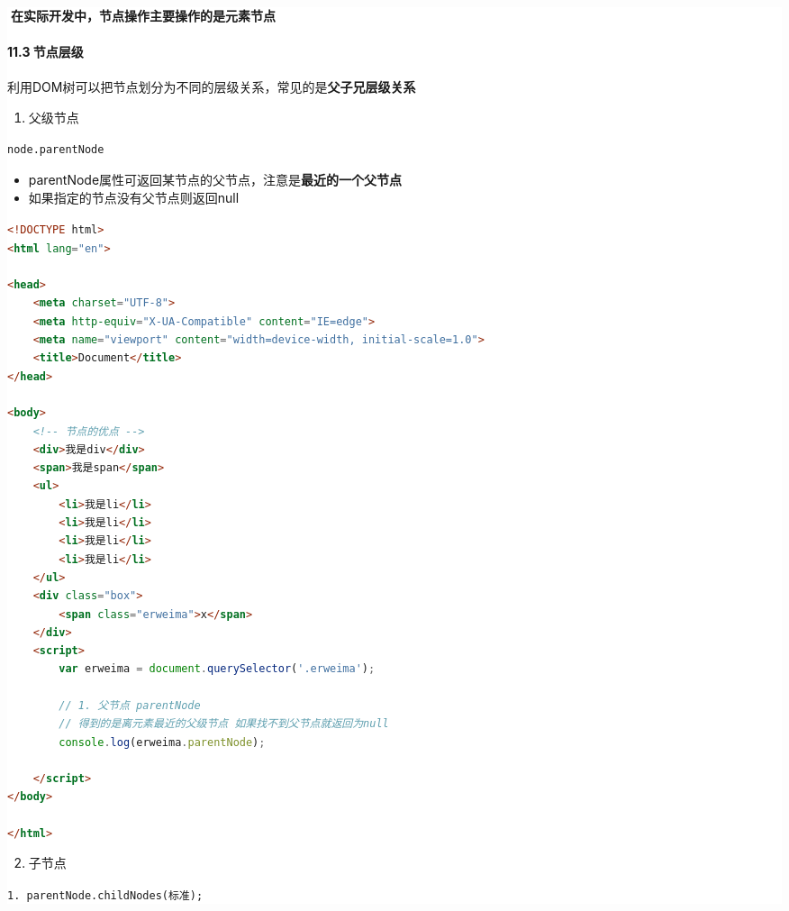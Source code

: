 ​	**在实际开发中，节点操作主要操作的是元素节点**

#### 11.3 节点层级

​	利用DOM树可以把节点划分为不同的层级关系，常见的是**父子兄层级关系**

1. 父级节点

```
node.parentNode
```

* parentNode属性可返回某节点的父节点，注意是**最近的一个父节点**
* 如果指定的节点没有父节点则返回null

```html
<!DOCTYPE html>
<html lang="en">

<head>
    <meta charset="UTF-8">
    <meta http-equiv="X-UA-Compatible" content="IE=edge">
    <meta name="viewport" content="width=device-width, initial-scale=1.0">
    <title>Document</title>
</head>

<body>
    <!-- 节点的优点 -->
    <div>我是div</div>
    <span>我是span</span>
    <ul>
        <li>我是li</li>
        <li>我是li</li>
        <li>我是li</li>
        <li>我是li</li>
    </ul>
    <div class="box">
        <span class="erweima">x</span>
    </div>
    <script>
        var erweima = document.querySelector('.erweima');

        // 1. 父节点 parentNode
        // 得到的是离元素最近的父级节点 如果找不到父节点就返回为null
        console.log(erweima.parentNode);

    </script>
</body>

</html>
```

2. 子节点

```
1. parentNode.childNodes(标准);
```
